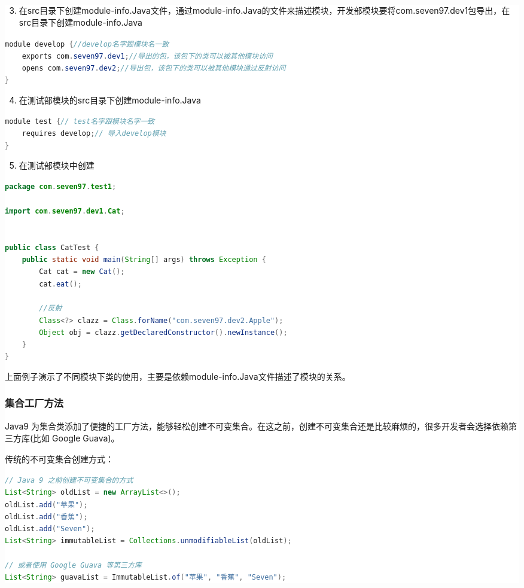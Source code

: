 3. 在src目录下创建module-info.Java文件，通过module-info.Java的文件来描述模块，开发部模块要将com.seven97.dev1包导出，在src目录下创建module-info.Java

```java
module develop {//develop名字跟模块名一致
    exports com.seven97.dev1;//导出的包，该包下的类可以被其他模块访问
    opens com.seven97.dev2;//导出包，该包下的类可以被其他模块通过反射访问
}
```



4. 在测试部模块的src目录下创建module-info.Java

```java
module test {// test名字跟模块名字一致
    requires develop;// 导入develop模块
}
```



5. 在测试部模块中创建

```java
package com.seven97.test1;

import com.seven97.dev1.Cat;


public class CatTest {
    public static void main(String[] args) throws Exception {
        Cat cat = new Cat();
        cat.eat();
        
        //反射
        Class<?> clazz = Class.forName("com.seven97.dev2.Apple");
        Object obj = clazz.getDeclaredConstructor().newInstance();
    }
}
```

上面例子演示了不同模块下类的使用，主要是依赖module-info.Java文件描述了模块的关系。


### 集合工厂方法

Java9 为集合类添加了便捷的工厂方法，能够轻松创建不可变集合。在这之前，创建不可变集合还是比较麻烦的，很多开发者会选择依赖第三方库(比如 Google Guava)。

传统的不可变集合创建方式：
```java
// Java 9 之前创建不可变集合的方式  
List<String> oldList = new ArrayList<>();  
oldList.add("苹果");  
oldList.add("香蕉");  
oldList.add("Seven");  
List<String> immutableList = Collections.unmodifiableList(oldList);  
  
// 或者使用 Google Guava 等第三方库  
List<String> guavaList = ImmutableList.of("苹果", "香蕉", "Seven");
```
